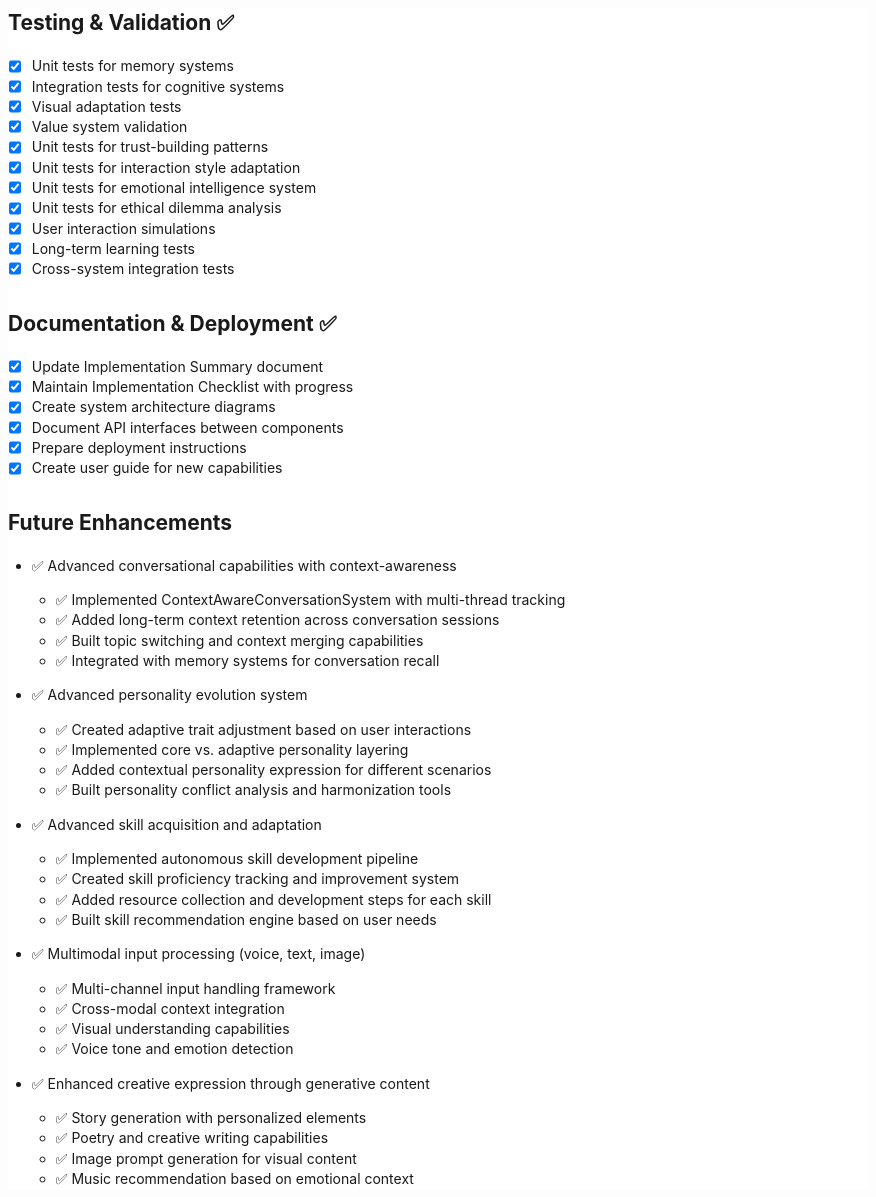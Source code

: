 ## Testing & Validation ✅

- [x] Unit tests for memory systems
- [x] Integration tests for cognitive systems
- [x] Visual adaptation tests
- [x] Value system validation
- [x] Unit tests for trust-building patterns
- [x] Unit tests for interaction style adaptation
- [x] Unit tests for emotional intelligence system
- [x] Unit tests for ethical dilemma analysis
- [x] User interaction simulations
- [x] Long-term learning tests
- [x] Cross-system integration tests

## Documentation & Deployment ✅

- [x] Update Implementation Summary document
- [x] Maintain Implementation Checklist with progress
- [x] Create system architecture diagrams
- [x] Document API interfaces between components
- [x] Prepare deployment instructions
- [x] Create user guide for new capabilities

## Future Enhancements

- ✅ Advanced conversational capabilities with context-awareness
  - ✅ Implemented ContextAwareConversationSystem with multi-thread tracking
  - ✅ Added long-term context retention across conversation sessions
  - ✅ Built topic switching and context merging capabilities
  - ✅ Integrated with memory systems for conversation recall

- ✅ Advanced personality evolution system
  - ✅ Created adaptive trait adjustment based on user interactions
  - ✅ Implemented core vs. adaptive personality layering
  - ✅ Added contextual personality expression for different scenarios
  - ✅ Built personality conflict analysis and harmonization tools

- ✅ Advanced skill acquisition and adaptation
  - ✅ Implemented autonomous skill development pipeline
  - ✅ Created skill proficiency tracking and improvement system
  - ✅ Added resource collection and development steps for each skill
  - ✅ Built skill recommendation engine based on user needs

- ✅ Multimodal input processing (voice, text, image)
  - ✅ Multi-channel input handling framework
  - ✅ Cross-modal context integration
  - ✅ Visual understanding capabilities
  - ✅ Voice tone and emotion detection

- ✅ Enhanced creative expression through generative content
  - ✅ Story generation with personalized elements
  - ✅ Poetry and creative writing capabilities
  - ✅ Image prompt generation for visual content
  - ✅ Music recommendation based on emotional context
